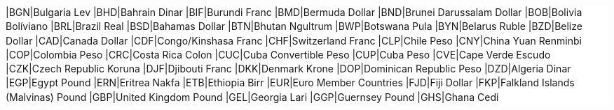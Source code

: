 |BGN|Bulgaria Lev
|BHD|Bahrain Dinar
|BIF|Burundi Franc
|BMD|Bermuda Dollar
|BND|Brunei Darussalam Dollar
|BOB|Bolivia Bolíviano
|BRL|Brazil Real
|BSD|Bahamas Dollar
|BTN|Bhutan Ngultrum
|BWP|Botswana Pula
|BYN|Belarus Ruble
|BZD|Belize Dollar
|CAD|Canada Dollar
|CDF|Congo/Kinshasa Franc
|CHF|Switzerland Franc
|CLP|Chile Peso
|CNY|China Yuan Renminbi
|COP|Colombia Peso
|CRC|Costa Rica Colon
|CUC|Cuba Convertible Peso
|CUP|Cuba Peso
|CVE|Cape Verde Escudo
|CZK|Czech Republic Koruna
|DJF|Djibouti Franc
|DKK|Denmark Krone
|DOP|Dominican Republic Peso
|DZD|Algeria Dinar
|EGP|Egypt Pound
|ERN|Eritrea Nakfa
|ETB|Ethiopia Birr
|EUR|Euro Member Countries
|FJD|Fiji Dollar
|FKP|Falkland Islands (Malvinas) Pound
|GBP|United Kingdom Pound
|GEL|Georgia Lari
|GGP|Guernsey Pound
|GHS|Ghana Cedi